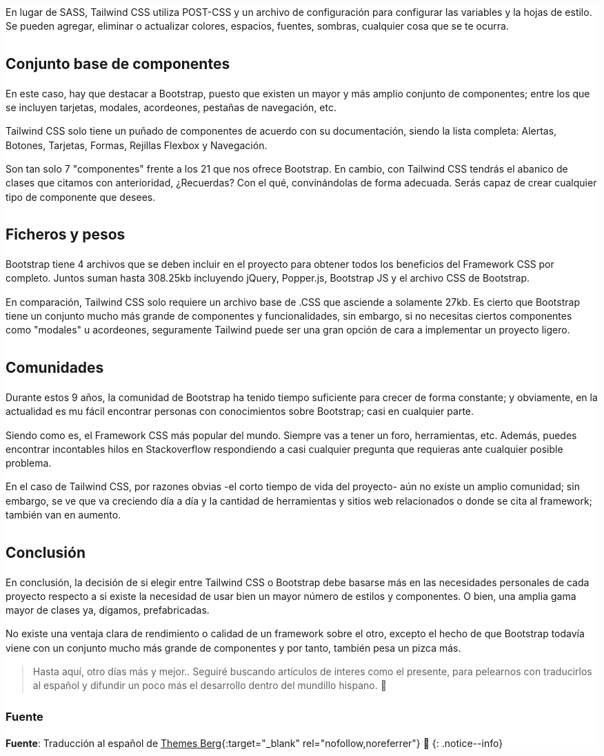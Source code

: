 En lugar de SASS, Tailwind CSS utiliza POST-CSS y un archivo de configuración para configurar las variables y la hojas  de estilo. Se pueden agregar, eliminar o actualizar colores, espacios, fuentes, sombras, cualquier cosa que se te ocurra.

## Conjunto base de componentes

En este caso, hay que destacar a Bootstrap, puesto que existen un mayor y más amplio conjunto de componentes; entre los que se incluyen tarjetas, modales, acordeones, pestañas de navegación, etc.

Tailwind CSS solo tiene un puñado de componentes de acuerdo con su documentación, siendo la lista completa: Alertas, Botones, Tarjetas, Formas, Rejillas Flexbox y Navegación.

Son tan solo 7 "componentes" frente a los 21 que nos ofrece Bootstrap. En cambio, con Tailwind CSS tendrás el abanico de clases que citamos con anterioridad, ¿Recuerdas? Con el qué, convinándolas de forma adecuada. Serás capaz de crear cualquier tipo de componente que desees.

## Ficheros y pesos

Bootstrap tiene 4 archivos que se deben incluir en el proyecto para obtener todos los beneficios del Framework CSS por completo. Juntos suman hasta 308.25kb incluyendo jQuery, Popper.js, Bootstrap JS y el archivo CSS de Bootstrap.

En comparación, Tailwind CSS solo requiere un archivo base de .CSS que asciende a solamente 27kb. Es cierto que Bootstrap tiene un conjunto mucho más grande de componentes y funcionalidades, sin embargo, si no necesitas ciertos componentes como "modales" u acordeones, seguramente Tailwind puede ser una gran opción de cara a implementar un proyecto ligero.

## Comunidades

Durante estos 9 años, la comunidad de Bootstrap ha tenido tiempo suficiente para crecer de forma constante; y obviamente, en la actualidad es mu fácil encontrar personas con conocimientos sobre Bootstrap; casi en cualquier parte.

Siendo como es, el Framework CSS más popular del mundo. Siempre vas a tener un foro, herramientas, etc. Además, puedes encontrar incontables hilos en Stackoverflow respondiendo a casi cualquier pregunta que requieras ante cualquier posible problema.

En el caso de Tailwind CSS, por razones obvias -el corto tiempo de vida del proyecto- aún no existe un amplio comunidad; sin embargo, se ve que va creciendo día a día y la cantidad de herramientas y sitios web relacionados o donde se cita al framework; también van en aumento.

## Conclusión

En conclusión, la decisión de si elegir entre Tailwind CSS o Bootstrap debe basarse más en las necesidades personales de cada proyecto respecto a si existe la necesidad de usar bien un mayor número de estilos y componentes. O bien, una amplia gama mayor de clases ya, dígamos, prefabricadas.

No existe una ventaja clara de rendimiento o calidad de un framework sobre el otro, excepto el hecho de que Bootstrap todavía viene con un conjunto mucho más grande de componentes y por tanto, también pesa un pizca más.

> Hasta aquí, otro días más y mejor.. Seguiré buscando artículos de interes como el presente, para pelearnos con traducirlos al español y difundir un poco más el desarrollo dentro del mundillo hispano. 🤞

### Fuente

**Fuente**\: Traducción al español de [Themes Berg](https://themesberg.com/blog/design/tailwind-css-vs-bootstrap "Themes Berg"){:target="_blank" rel="nofollow,noreferrer"} 🤞
{: .notice--info}

